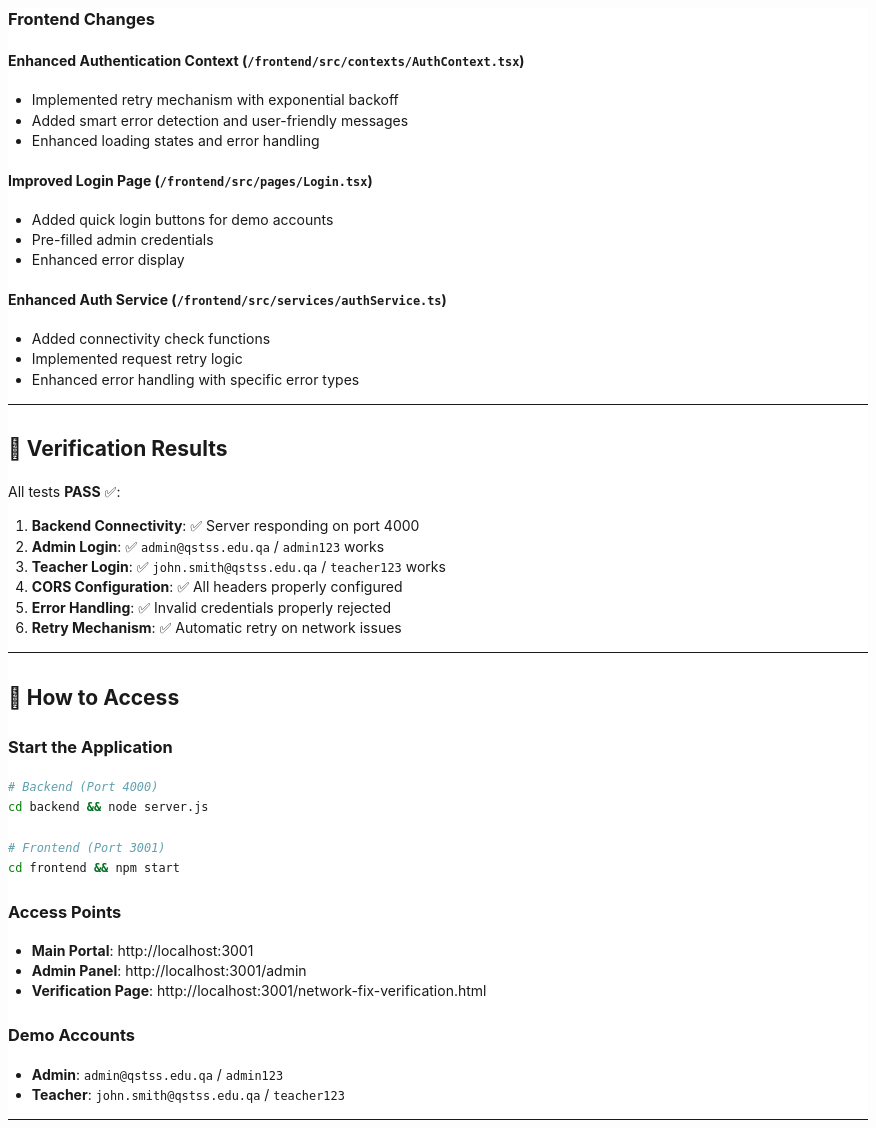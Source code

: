 ### Frontend Changes

#### Enhanced Authentication Context (`/frontend/src/contexts/AuthContext.tsx`)
- Implemented retry mechanism with exponential backoff
- Added smart error detection and user-friendly messages
- Enhanced loading states and error handling

#### Improved Login Page (`/frontend/src/pages/Login.tsx`)
- Added quick login buttons for demo accounts
- Pre-filled admin credentials
- Enhanced error display

#### Enhanced Auth Service (`/frontend/src/services/authService.ts`)
- Added connectivity check functions
- Implemented request retry logic
- Enhanced error handling with specific error types

---

## 🧪 Verification Results

All tests **PASS** ✅:

1. **Backend Connectivity**: ✅ Server responding on port 4000
2. **Admin Login**: ✅ `admin@qstss.edu.qa` / `admin123` works
3. **Teacher Login**: ✅ `john.smith@qstss.edu.qa` / `teacher123` works
4. **CORS Configuration**: ✅ All headers properly configured
5. **Error Handling**: ✅ Invalid credentials properly rejected
6. **Retry Mechanism**: ✅ Automatic retry on network issues

---

## 🚀 How to Access

### Start the Application
```bash
# Backend (Port 4000)
cd backend && node server.js

# Frontend (Port 3001)
cd frontend && npm start
```

### Access Points
- **Main Portal**: http://localhost:3001
- **Admin Panel**: http://localhost:3001/admin
- **Verification Page**: http://localhost:3001/network-fix-verification.html

### Demo Accounts
- **Admin**: `admin@qstss.edu.qa` / `admin123`
- **Teacher**: `john.smith@qstss.edu.qa` / `teacher123`

---